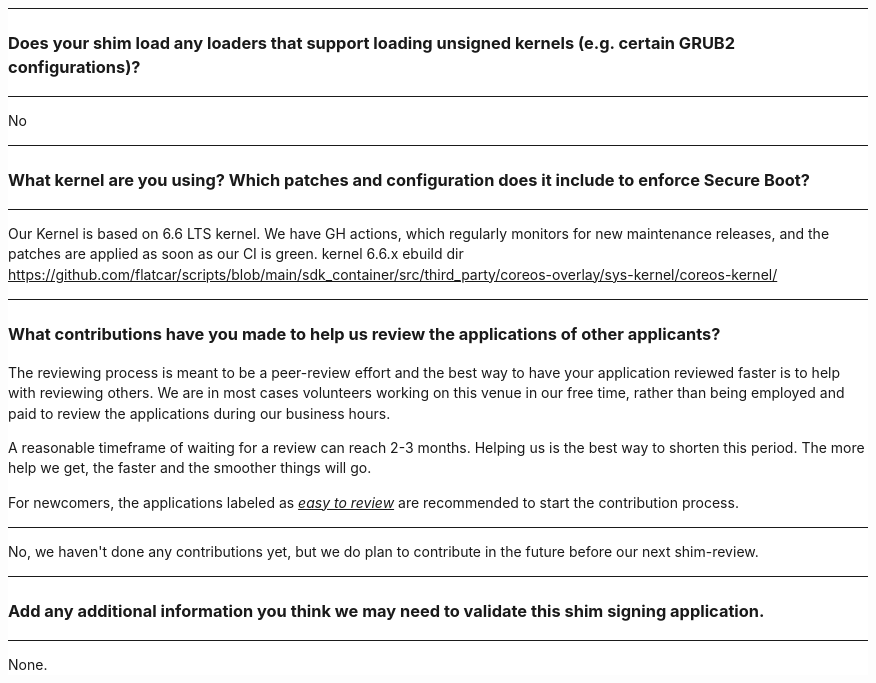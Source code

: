 *******************************************************************************
### Does your shim load any loaders that support loading unsigned kernels (e.g. certain GRUB2 configurations)?
*******************************************************************************
No

*******************************************************************************
### What kernel are you using? Which patches and configuration does it include to enforce Secure Boot?
*******************************************************************************
Our Kernel is based on 6.6 LTS kernel. We have GH actions, which regularly monitors for new maintenance releases, and the patches are applied as soon as our CI is green.
kernel 6.6.x ebuild dir https://github.com/flatcar/scripts/blob/main/sdk_container/src/third_party/coreos-overlay/sys-kernel/coreos-kernel/

*******************************************************************************
### What contributions have you made to help us review the applications of other applicants?
The reviewing process is meant to be a peer-review effort and the best way to have your application reviewed faster is to help with reviewing others. We are in most cases volunteers working on this venue in our free time, rather than being employed and paid to review the applications during our business hours.

A reasonable timeframe of waiting for a review can reach 2-3 months. Helping us is the best way to shorten this period. The more help we get, the faster and the smoother things will go.

For newcomers, the applications labeled as [*easy to review*](https://github.com/rhboot/shim-review/issues?q=is%3Aopen+is%3Aissue+label%3A%22easy+to+review%22) are recommended to start the contribution process.
*******************************************************************************
No, we haven't done any contributions yet, but we do plan to contribute in the future before our next shim-review.

*******************************************************************************
### Add any additional information you think we may need to validate this shim signing application.
*******************************************************************************
None.
